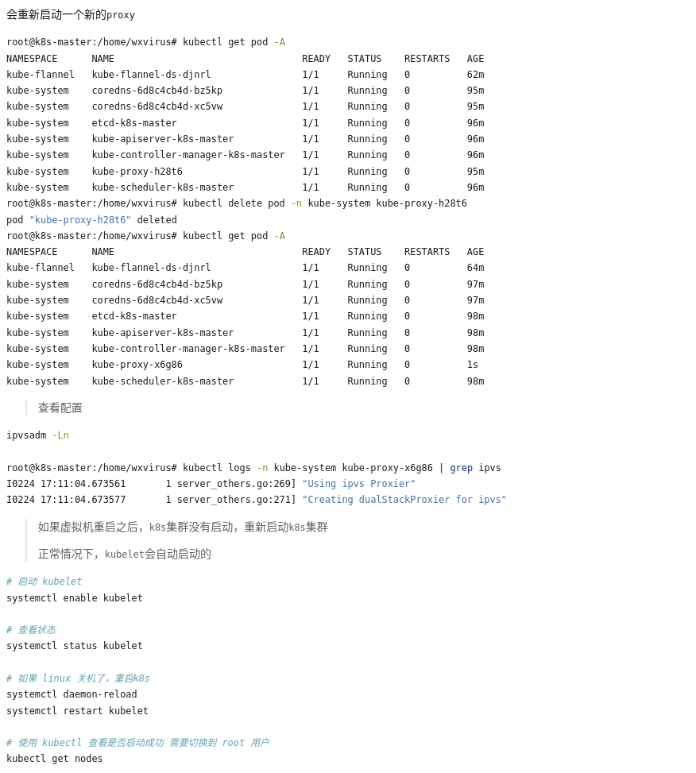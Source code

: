会重新启动一个新的`proxy`

```bash
root@k8s-master:/home/wxvirus# kubectl get pod -A
NAMESPACE      NAME                                 READY   STATUS    RESTARTS   AGE
kube-flannel   kube-flannel-ds-djnrl                1/1     Running   0          62m
kube-system    coredns-6d8c4cb4d-bz5kp              1/1     Running   0          95m
kube-system    coredns-6d8c4cb4d-xc5vw              1/1     Running   0          95m
kube-system    etcd-k8s-master                      1/1     Running   0          96m
kube-system    kube-apiserver-k8s-master            1/1     Running   0          96m
kube-system    kube-controller-manager-k8s-master   1/1     Running   0          96m
kube-system    kube-proxy-h28t6                     1/1     Running   0          95m
kube-system    kube-scheduler-k8s-master            1/1     Running   0          96m
root@k8s-master:/home/wxvirus# kubectl delete pod -n kube-system kube-proxy-h28t6
pod "kube-proxy-h28t6" deleted
root@k8s-master:/home/wxvirus# kubectl get pod -A
NAMESPACE      NAME                                 READY   STATUS    RESTARTS   AGE
kube-flannel   kube-flannel-ds-djnrl                1/1     Running   0          64m
kube-system    coredns-6d8c4cb4d-bz5kp              1/1     Running   0          97m
kube-system    coredns-6d8c4cb4d-xc5vw              1/1     Running   0          97m
kube-system    etcd-k8s-master                      1/1     Running   0          98m
kube-system    kube-apiserver-k8s-master            1/1     Running   0          98m
kube-system    kube-controller-manager-k8s-master   1/1     Running   0          98m
kube-system    kube-proxy-x6g86                     1/1     Running   0          1s
kube-system    kube-scheduler-k8s-master            1/1     Running   0          98m
```

>   查看配置

```bash
ipvsadm -Ln

root@k8s-master:/home/wxvirus# kubectl logs -n kube-system kube-proxy-x6g86 | grep ipvs
I0224 17:11:04.673561       1 server_others.go:269] "Using ipvs Proxier"
I0224 17:11:04.673577       1 server_others.go:271] "Creating dualStackProxier for ipvs"
```

>   如果虚拟机重启之后，`k8s`集群没有启动，重新启动`k8s`集群
>
>   正常情况下，`kubelet`会自动启动的

```bash
# 启动 kubelet
systemctl enable kubelet

# 查看状态
systemctl status kubelet

# 如果 linux 关机了，重启k8s
systemctl daemon-reload
systemctl restart kubelet

# 使用 kubectl 查看是否启动成功 需要切换到 root 用户
kubectl get nodes
```
